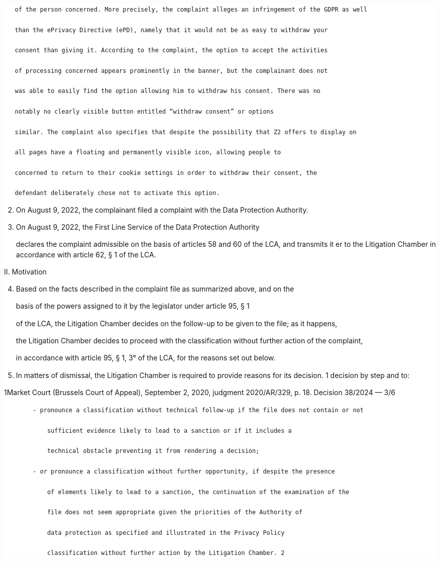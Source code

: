        of the person concerned. More precisely, the complaint alleges an infringement of the GDPR as well

       than the ePrivacy Directive (ePD), namely that it would not be as easy to withdraw your

       consent than giving it. According to the complaint, the option to accept the activities

       of processing concerned appears prominently in the banner, but the complainant does not

       was able to easily find the option allowing him to withdraw his consent. There was no

       notably no clearly visible button entitled “withdraw consent” or options

       similar. The complaint also specifies that despite the possibility that Z2 offers to display on

       all pages have a floating and permanently visible icon, allowing people to

       concerned to return to their cookie settings in order to withdraw their consent, the

       defendant deliberately chose not to activate this option.

 2. On August 9, 2022, the complainant filed a complaint with the Data Protection Authority.

 3. On August 9, 2022, the First Line Service of the Data Protection Authority

       declares the complaint admissible on the basis of articles 58 and 60 of the LCA, and transmits it
                                                                    er
       to the Litigation Chamber in accordance with article 62, § 1 of the LCA.

II. Motivation

 4. Based on the facts described in the complaint file as summarized above, and on the

       basis of the powers assigned to it by the legislator under article 95, § 1

       of the LCA, the Litigation Chamber decides on the follow-up to be given to the file; as it happens,

       the Litigation Chamber decides to proceed with the classification without further action of the complaint,

       in accordance with article 95, § 1, 3° of the LCA, for the reasons set out below.

 5. In matters of dismissal, the Litigation Chamber is required to provide reasons for its decision.
                          1
       decision by step and to:

1Market Court (Brussels Court of Appeal), September 2, 2020, judgment 2020/AR/329, p. 18. Decision 38/2024 — 3/6

            - pronounce a classification without technical follow-up if the file does not contain or not

                sufficient evidence likely to lead to a sanction or if it includes a

                technical obstacle preventing it from rendering a decision;

            - or pronounce a classification without further opportunity, if despite the presence

                of elements likely to lead to a sanction, the continuation of the examination of the

                file does not seem appropriate given the priorities of the Authority of

                data protection as specified and illustrated in the Privacy Policy

                classification without further action by the Litigation Chamber. 2
